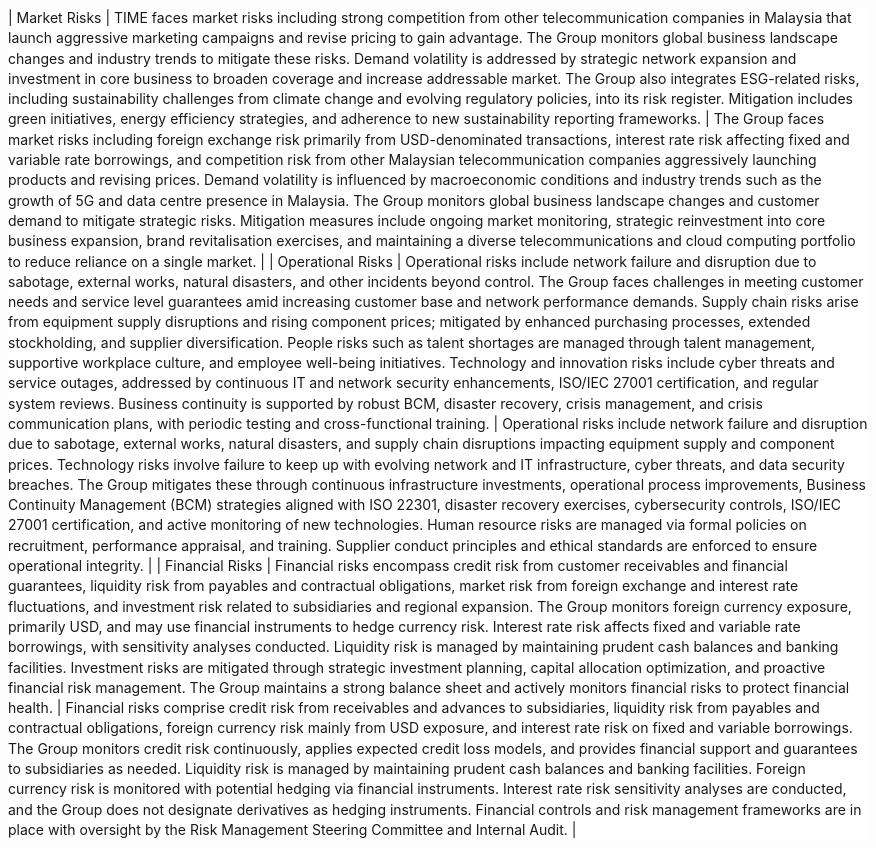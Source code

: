 | Market Risks | TIME faces market risks including strong competition from other telecommunication companies in Malaysia that launch aggressive marketing campaigns and revise pricing to gain advantage. The Group monitors global business landscape changes and industry trends to mitigate these risks. Demand volatility is addressed by strategic network expansion and investment in core business to broaden coverage and increase addressable market. The Group also integrates ESG-related risks, including sustainability challenges from climate change and evolving regulatory policies, into its risk register. Mitigation includes green initiatives, energy efficiency strategies, and adherence to new sustainability reporting frameworks. | The Group faces market risks including foreign exchange risk primarily from USD-denominated transactions, interest rate risk affecting fixed and variable rate borrowings, and competition risk from other Malaysian telecommunication companies aggressively launching products and revising prices. Demand volatility is influenced by macroeconomic conditions and industry trends such as the growth of 5G and data centre presence in Malaysia. The Group monitors global business landscape changes and customer demand to mitigate strategic risks. Mitigation measures include ongoing market monitoring, strategic reinvestment into core business expansion, brand revitalisation exercises, and maintaining a diverse telecommunications and cloud computing portfolio to reduce reliance on a single market. |
| Operational Risks | Operational risks include network failure and disruption due to sabotage, external works, natural disasters, and other incidents beyond control. The Group faces challenges in meeting customer needs and service level guarantees amid increasing customer base and network performance demands. Supply chain risks arise from equipment supply disruptions and rising component prices; mitigated by enhanced purchasing processes, extended stockholding, and supplier diversification. People risks such as talent shortages are managed through talent management, supportive workplace culture, and employee well-being initiatives. Technology and innovation risks include cyber threats and service outages, addressed by continuous IT and network security enhancements, ISO/IEC 27001 certification, and regular system reviews. Business continuity is supported by robust BCM, disaster recovery, crisis management, and crisis communication plans, with periodic testing and cross-functional training. | Operational risks include network failure and disruption due to sabotage, external works, natural disasters, and supply chain disruptions impacting equipment supply and component prices. Technology risks involve failure to keep up with evolving network and IT infrastructure, cyber threats, and data security breaches. The Group mitigates these through continuous infrastructure investments, operational process improvements, Business Continuity Management (BCM) strategies aligned with ISO 22301, disaster recovery exercises, cybersecurity controls, ISO/IEC 27001 certification, and active monitoring of new technologies. Human resource risks are managed via formal policies on recruitment, performance appraisal, and training. Supplier conduct principles and ethical standards are enforced to ensure operational integrity. |
| Financial Risks | Financial risks encompass credit risk from customer receivables and financial guarantees, liquidity risk from payables and contractual obligations, market risk from foreign exchange and interest rate fluctuations, and investment risk related to subsidiaries and regional expansion. The Group monitors foreign currency exposure, primarily USD, and may use financial instruments to hedge currency risk. Interest rate risk affects fixed and variable rate borrowings, with sensitivity analyses conducted. Liquidity risk is managed by maintaining prudent cash balances and banking facilities. Investment risks are mitigated through strategic investment planning, capital allocation optimization, and proactive financial risk management. The Group maintains a strong balance sheet and actively monitors financial risks to protect financial health. | Financial risks comprise credit risk from receivables and advances to subsidiaries, liquidity risk from payables and contractual obligations, foreign currency risk mainly from USD exposure, and interest rate risk on fixed and variable borrowings. The Group monitors credit risk continuously, applies expected credit loss models, and provides financial support and guarantees to subsidiaries as needed. Liquidity risk is managed by maintaining prudent cash balances and banking facilities. Foreign currency risk is monitored with potential hedging via financial instruments. Interest rate risk sensitivity analyses are conducted, and the Group does not designate derivatives as hedging instruments. Financial controls and risk management frameworks are in place with oversight by the Risk Management Steering Committee and Internal Audit. |
